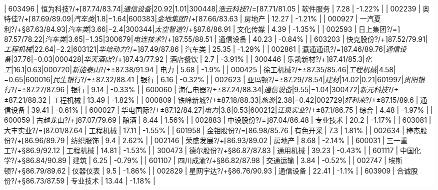| 603496 | 恒为科技?/+$⌈87.74/83.74 |   通信设备   |  20.92  |  1.01%  |
| 300448 | 浩云科技?/=$⌈87.71/81.05 |   软件服务   |   7.28  |  -1.22% |
| 002239 |  奥特佳?/+$⌈87.69/89.09  |    汽车类    |   1.8   |  -1.64% |
| 600383 | 金地集团?/+$⌈87.66/83.63 |    房地产    |  12.27  |  -1.21% |
| 000927 | 一汽夏利?/+$§87.63/84.93 |    汽车类    |   3.66  |  -2.4%  |
| 300344 | 太空智造?/+$§87.6/86.91  |   文化传媒   |   4.39  |  -1.35% |
| 002593 | 日上集团?/=$⌉87.57/78.22 |    汽车类    |   3.65  |  -1.35% |
| 300679 | 电连技术?/+$⌉87.55/88.51 |   通信设备   |  40.23  |  -0.84% |
| 603203 | 快克股份?/+$⌉87.52/79.91 |   工程机械   |  22.64  |  -2.2%  |
| 603121 | 华培动力?/=$⌉87.49/87.86 |    汽车类    |  25.35  |  -1.29% |
| 002861 | 瀛通通讯?/=$⌉87.46/89.76 |   通信设备   |  37.76  |  -0.03% |
| 000428 | 华天酒店?/+$⌉87.43/77.92 |   酒店餐饮   |   2.7   |  -3.91% |
| 300446 | 乐凯新材?/+$⌉87.41/85.3  |     化工     |   16.1  |  0.63%  |
| 000720 | 新能泰山?/+$±87.38/91.94 |     电力     |   5.68  |  -1.9%  |
| 000425 | 徐工机械?/+$±87.35/85.46 |   工程机械   |   4.58  |  -0.65% |
| 600016 | 民生银行?/+$±87.32/88.41 |     银行     |   6.16  |  -0.32% |
| 002623 |  亚玛顿?/=$±87.29/78.54  |     建材     |  14.02  |  0.21%  |
| 601997 | 贵阳银行?/=$±87.27/87.96 |     银行     |   9.14  |  -0.33% |
| 600060 | 海信电器?/+$±87.24/88.34 |   通信设备   |   9.55  |  -1.04% |
| 300472 | 新元科技?/+$±87.21/88.32 |   工程机械   |  13.49  |  -1.82% |
| 000809 | 铁岭新城?/+$±87.18/88.33 |     旅游     |   2.38  |  -0.42% |
| 002729 |  好利来?/+$±87.15/89.6   |   通信设备   |  39.41  |  -0.61% |
| 600027 | 华电国际?/+$±87.12/84.27 |     电力     |   3.8   |  0.53%  |
| 600212 | 江泉实业?/+$±87.1/86.75  |     综合     |   4.48  |  -1.97% |
| 600059 | 古越龙山?/+⌋87.07/79.69  |     酿酒     |   8.44  |  1.56%  |
| 002883 | 中设股份?/=⌋87.04/86.48  |   专业技术   |   20.2  |  -1.17% |
| 603081 | 大丰实业?/=⌋87.01/87.64  |   工程机械   |  17.11  |  -1.55% |
| 601958 | 金钼股份?/=⌊86.98/85.76  |   有色开采   |   7.3   |  1.81%  |
| 002634 | 棒杰股份?/+⌊86.96/89.79  |   纺织服饰   |   9.4   |  2.62%  |
| 002146 | 荣盛发展?/+⌈86.93/89.02  |    房地产    |   8.68  |  -2.14% |
| 600031 |  三一重工?/+§86.9/92.12  |   工程机械   |  14.81  |  -1.53% |
| 300473 | 德尔股份?/+§86.87/87.83  |   通用机械   |  39.23  |  -0.43% |
| 601117 | 中国化学?/+§86.84/90.89  |     建筑     |   6.25  |  -0.79% |
| 601107 | 四川成渝?/+§86.82/87.98  |   交通运输   |   3.84  |  -0.52% |
| 002747 |  埃斯顿?/+§86.79/89.62   |   仪器仪表   |   9.5   |  -1.86% |
| 002829 | 星网宇达?/+§86.76/90.93  |   通信设备   |  22.41  |  -1.1%  |
| 603909 | 合诚股份?/+§86.73/87.59  |   专业技术   |  13.44  |  -1.18% |